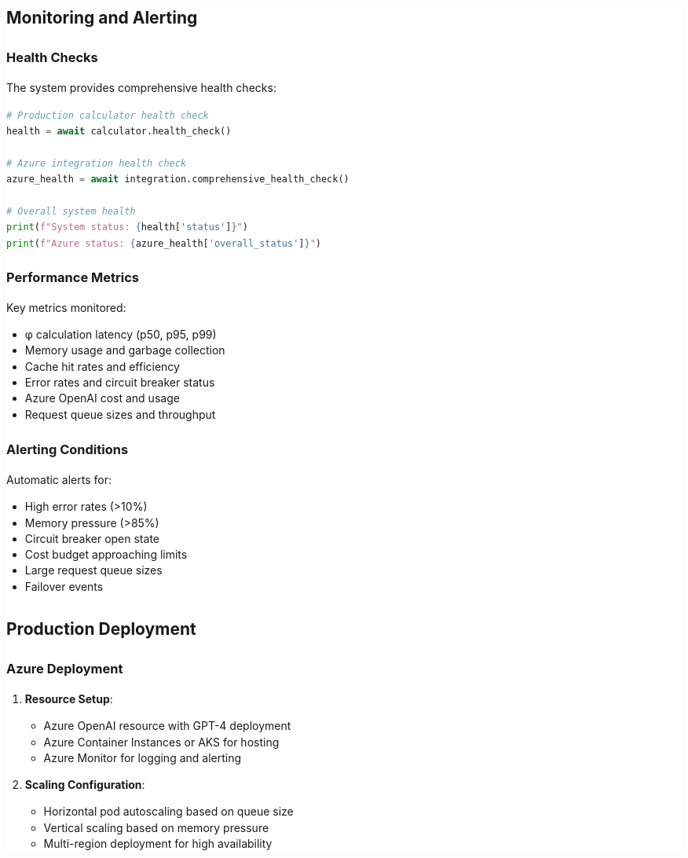 ## Monitoring and Alerting

### Health Checks

The system provides comprehensive health checks:

```python
# Production calculator health check
health = await calculator.health_check()

# Azure integration health check  
azure_health = await integration.comprehensive_health_check()

# Overall system health
print(f"System status: {health['status']}")
print(f"Azure status: {azure_health['overall_status']}")
```

### Performance Metrics

Key metrics monitored:
- φ calculation latency (p50, p95, p99)
- Memory usage and garbage collection
- Cache hit rates and efficiency
- Error rates and circuit breaker status
- Azure OpenAI cost and usage
- Request queue sizes and throughput

### Alerting Conditions

Automatic alerts for:
- High error rates (>10%)
- Memory pressure (>85%)
- Circuit breaker open state
- Cost budget approaching limits
- Large request queue sizes
- Failover events

## Production Deployment

### Azure Deployment

1. **Resource Setup**:
   - Azure OpenAI resource with GPT-4 deployment
   - Azure Container Instances or AKS for hosting
   - Azure Monitor for logging and alerting

2. **Scaling Configuration**:
   - Horizontal pod autoscaling based on queue size
   - Vertical scaling based on memory pressure
   - Multi-region deployment for high availability
